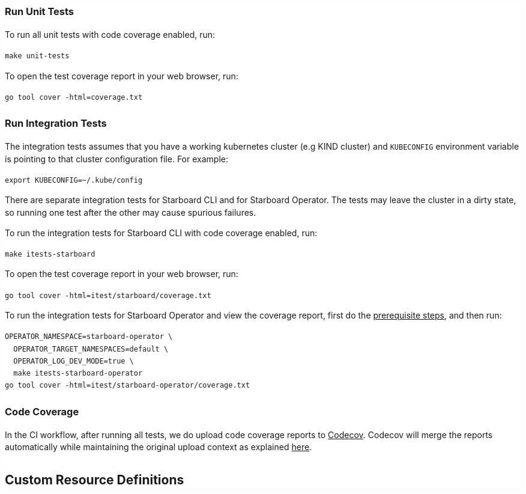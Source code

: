 ### Run Unit Tests

To run all unit tests with code coverage enabled, run:

```
make unit-tests
```

To open the test coverage report in your web browser, run:

```
go tool cover -html=coverage.txt
```

### Run Integration Tests

The integration tests assumes that you have a working kubernetes cluster (e.g KIND cluster) and `KUBECONFIG` environment
variable is pointing to that cluster configuration file. For example:

```
export KUBECONFIG=~/.kube/config
```

There are separate integration tests for Starboard CLI and for Starboard Operator. The tests may leave the cluster in a
dirty state, so running one test after the other may cause spurious failures.

To run the integration tests for Starboard CLI with code coverage enabled, run:

```
make itests-starboard
```

To open the test coverage report in your web browser, run:

```
go tool cover -html=itest/starboard/coverage.txt
```

To run the integration tests for Starboard Operator and view the coverage report, first do the
[prerequisite steps](#prerequisites), and then run:

```
OPERATOR_NAMESPACE=starboard-operator \
  OPERATOR_TARGET_NAMESPACES=default \
  OPERATOR_LOG_DEV_MODE=true \
  make itests-starboard-operator
go tool cover -html=itest/starboard-operator/coverage.txt
```

### Code Coverage

In the CI workflow, after running all tests, we do upload code coverage reports to [Codecov][codecov]. Codecov will
merge the reports automatically while maintaining the original upload context as explained
[here][codecov-merging-reports].

## Custom Resource Definitions


[go-download]: https://golang.org/dl/
[go-code]: https://golang.org/doc/code.html
[kind]: https://github.com/kubernetes-sigs/kind
[codecov]: https://codecov.io/
[codecov-merging-reports]: https://docs.codecov.io/docs/merging-reports/
[olm]: https://github.com/operator-framework/operator-lifecycle-manager
[community-operators]: https://github.com/k8s-operatorhub/community-operators
[olm-operator-groups]: https://github.com/operator-framework/operator-lifecycle-manager/blob/master/doc/design/operatorgroups.md
[k8s-sample-controller]: https://github.com/kubernetes/sample-controller
[starboard-install-olm]: https://aquasecurity.github.io/starboard/latest/operator/installation/olm
[olm-testing-operators]: https://github.com/operator-framework/community-operators/blob/master/docs/testing-operators.md